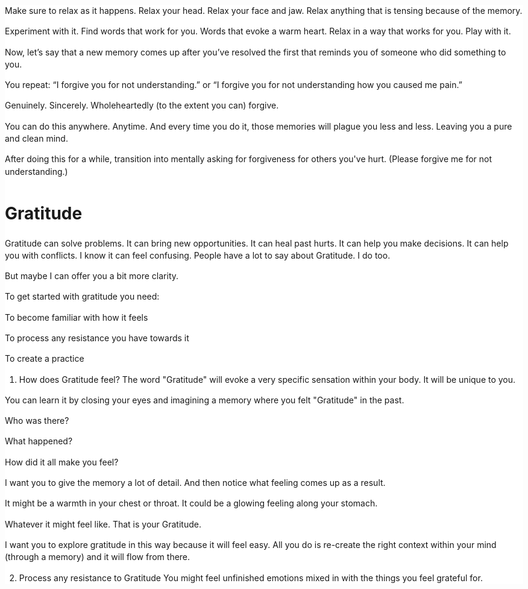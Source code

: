 Make sure to relax as it happens. Relax your head. Relax your face and jaw. Relax anything that is tensing because of the memory.

Experiment with it. Find words that work for you. Words that evoke a warm heart. Relax in a way that works for you. Play with it.

Now, let’s say that a new memory comes up after you’ve resolved the first that reminds you of someone who did something to you.

You repeat: “I forgive you for not understanding.” or “I forgive you for not understanding how you caused me pain.”

Genuinely. Sincerely. Wholeheartedly (to the extent you can) forgive.


You can do this anywhere. Anytime. And every time you do it, those memories will plague you less and less. Leaving you a pure and clean mind.

After doing this for a while, transition into mentally asking for forgiveness for others you've hurt. (Please forgive me for not understanding.)

# Gratitude

Gratitude can solve problems. It can bring new opportunities. It can heal past hurts. It can help you make decisions. It can help you with conflicts. 
I know it can feel confusing. People have a lot to say about Gratitude. I do too.

But maybe I can offer you a bit more clarity.

To get started with gratitude you need:

To become familiar with how it feels

To process any resistance you have towards it

To create a practice

1) How does Gratitude feel?
The word "Gratitude" will evoke a very specific sensation within your body. It will be unique to you.

You can learn it by closing your eyes and imagining a memory where you felt "Gratitude" in the past. 

Who was there? 

What happened? 

How did it all make you feel?

I want you to give the memory a lot of detail. And then notice what feeling comes up as a result.

It might be a warmth in your chest or throat. It could be a glowing feeling along your stomach. 

Whatever it might feel like. That is your Gratitude. 

I want you to explore gratitude in this way because it will feel easy. All you do is re-create the right context within your mind (through a memory) and it will flow from there.

2) Process any resistance to Gratitude
You might feel unfinished emotions mixed in with the things you feel grateful for.

